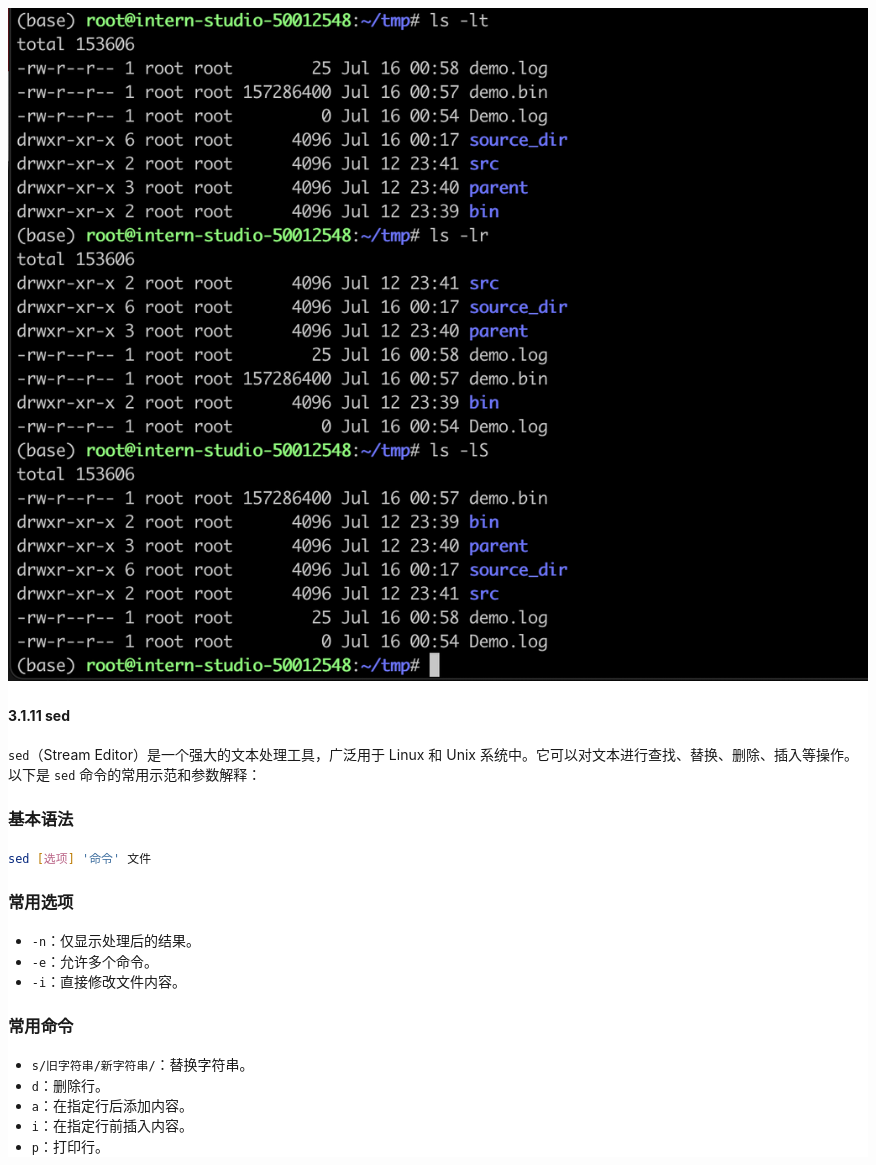 ![示例图片](https://github.com/SunXiaoXiang/LLMProject/blob/main/InterLM_Tutorial_Camp3/L0/imgs/linux/19.png)


#### 3.1.11 sed
`sed`（Stream Editor）是一个强大的文本处理工具，广泛用于 Linux 和 Unix 系统中。它可以对文本进行查找、替换、删除、插入等操作。以下是 `sed` 命令的常用示范和参数解释：

### 基本语法
```bash
sed [选项] '命令' 文件
```

### 常用选项
- `-n`：仅显示处理后的结果。
- `-e`：允许多个命令。
- `-i`：直接修改文件内容。

### 常用命令
- `s/旧字符串/新字符串/`：替换字符串。
- `d`：删除行。
- `a`：在指定行后添加内容。
- `i`：在指定行前插入内容。
- `p`：打印行。
